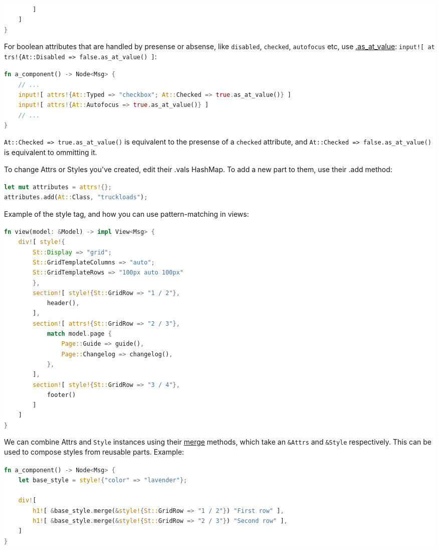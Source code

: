 ```rust
        ]
    ]
}
```

For boolean attributes that are handled by presense or absense, like `disabled`, `checked`,
`autofocus` etc, use 
[.as_at_value](https://docs.rs/seed/0.4.2/seed/dom_types/values/trait.AsAtValue.html#tymethod.as_at_value):
 `input![ attrs!{At::Disabled => false.as_at_value() ]`:

```rust
fn a_component() -> Node<Msg> {
    // ...
    input![ attrs!{At::Typed => "checkbox"; At::Checked => true.as_at_value()} ]
    input![ attrs!{At::Autofocus => true.as_at_value()} ]
    // ...
}
```
`At::Checked => true.as_at_value()` is equivalent to the presense of a `checked` attribute,
and `At::Checked => false.as_at_value()` is equivalent to ommitting it.

To change Attrs or Styles you've created, edit their .vals HashMap. To add
a new part to them, use their .add method:
```rust
let mut attributes = attrs!{};
attributes.add(At::Class, "truckloads");
```

Example of the style tag, and how you can use pattern-matching in views:
```rust
fn view(model: &Model) -> impl View<Msg> {
    div![ style!{
        St::Display => "grid";
        St::GridTemplateColumns => "auto";
        St::GridTemplateRows => "100px auto 100px"
        },
        section![ style!{St::GridRow => "1 / 2"},
            header(),
        ],
        section![ attrs!{St::GridRow => "2 / 3"},
            match model.page {
                Page::Guide => guide(),
                Page::Changelog => changelog(),
            },
        ],
        section![ style!{St::GridRow => "3 / 4"},
            footer()
        ]
    ]
}
```

We can combine Attrs and `Style` instances using their 
[merge](https://docs.rs/seed/0.4.1/seed/dom_types/struct.Attrs.html#method.merge)
 methods, which take
an `&Attrs` and `&Style` respectively. This can be used to compose styles from reusable parts. 
Example:
```rust
fn a_component() -> Node<Msg> {
    let base_style = style!{"color" => "lavender"};

    div![
        h1![ &base_style.merge(&style!{St::GridRow => "1 / 2"}) "First row" ],
        h1![ &base_style.merge(&style!{St::GridRow => "2 / 3"}) "Second row" ],
    ]
}
```